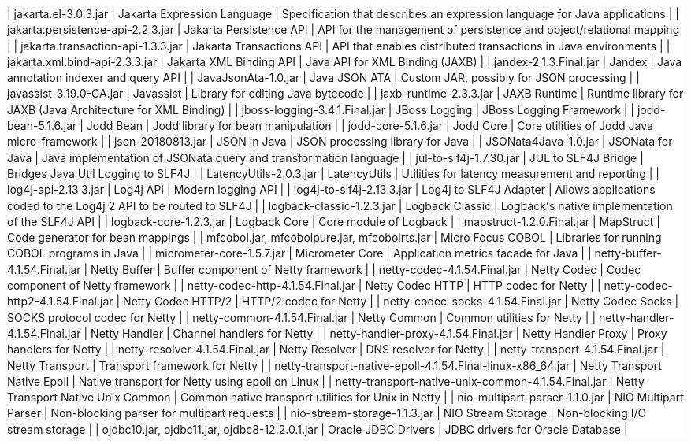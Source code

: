 | jakarta.el-3.0.3.jar | Jakarta Expression Language | Specification that describes an expression language for Java applications |
| jakarta.persistence-api-2.2.3.jar | Jakarta Persistence API | API for the management of persistence and object/relational mapping |
| jakarta.transaction-api-1.3.3.jar | Jakarta Transactions API | API that enables distributed transactions in Java environments |
| jakarta.xml.bind-api-2.3.3.jar | Jakarta XML Binding API | Java API for XML Binding (JAXB) |
| jandex-2.1.3.Final.jar | Jandex | Java annotation indexer and query API |
| JavaJsonAta-1.0.jar | Java JSON ATA | Custom JAR, possibly for JSON processing |
| javassist-3.19.0-GA.jar | Javassist | Library for editing Java bytecode |
| jaxb-runtime-2.3.3.jar | JAXB Runtime | Runtime library for JAXB (Java Architecture for XML Binding) |
| jboss-logging-3.4.1.Final.jar | JBoss Logging | JBoss Logging Framework |
| jodd-bean-5.1.6.jar | Jodd Bean | Jodd library for bean manipulation |
| jodd-core-5.1.6.jar | Jodd Core | Core utilities of Jodd Java micro-framework |
| json-20180813.jar | JSON in Java | JSON processing library for Java |
| JSONata4Java-1.0.jar | JSONata for Java | Java implementation of JSONata query and transformation language |
| jul-to-slf4j-1.7.30.jar | JUL to SLF4J Bridge | Bridges Java Util Logging to SLF4J |
| LatencyUtils-2.0.3.jar | LatencyUtils | Utilities for latency measurement and reporting |
| log4j-api-2.13.3.jar | Log4j API | Modern logging API |
| log4j-to-slf4j-2.13.3.jar | Log4j to SLF4J Adapter | Allows applications coded to the Log4j 2 API to be routed to SLF4J |
| logback-classic-1.2.3.jar | Logback Classic | Logback's native implementation of the SLF4J API |
| logback-core-1.2.3.jar | Logback Core | Core module of Logback |
| mapstruct-1.2.0.Final.jar | MapStruct | Code generator for bean mappings |
| mfcobol.jar, mfcobolpure.jar, mfcobolrts.jar | Micro Focus COBOL | Libraries for running COBOL programs in Java |
| micrometer-core-1.5.7.jar | Micrometer Core | Application metrics facade for Java |
| netty-buffer-4.1.54.Final.jar | Netty Buffer | Buffer component of Netty framework |
| netty-codec-4.1.54.Final.jar | Netty Codec | Codec component of Netty framework |
| netty-codec-http-4.1.54.Final.jar | Netty Codec HTTP | HTTP codec for Netty |
| netty-codec-http2-4.1.54.Final.jar | Netty Codec HTTP/2 | HTTP/2 codec for Netty |
| netty-codec-socks-4.1.54.Final.jar | Netty Codec Socks | SOCKS protocol codec for Netty |
| netty-common-4.1.54.Final.jar | Netty Common | Common utilities for Netty |
| netty-handler-4.1.54.Final.jar | Netty Handler | Channel handlers for Netty |
| netty-handler-proxy-4.1.54.Final.jar | Netty Handler Proxy | Proxy handlers for Netty |
| netty-resolver-4.1.54.Final.jar | Netty Resolver | DNS resolver for Netty |
| netty-transport-4.1.54.Final.jar | Netty Transport | Transport framework for Netty |
| netty-transport-native-epoll-4.1.54.Final-linux-x86_64.jar | Netty Transport Native Epoll | Native transport for Netty using epoll on Linux |
| netty-transport-native-unix-common-4.1.54.Final.jar | Netty Transport Native Unix Common | Common native transport utilities for Unix in Netty |
| nio-multipart-parser-1.1.0.jar | NIO Multipart Parser | Non-blocking parser for multipart requests |
| nio-stream-storage-1.1.3.jar | NIO Stream Storage | Non-blocking I/O stream storage |
| ojdbc10.jar, ojdbc11.jar, ojdbc8-12.2.0.1.jar | Oracle JDBC Drivers | JDBC drivers for Oracle Database |